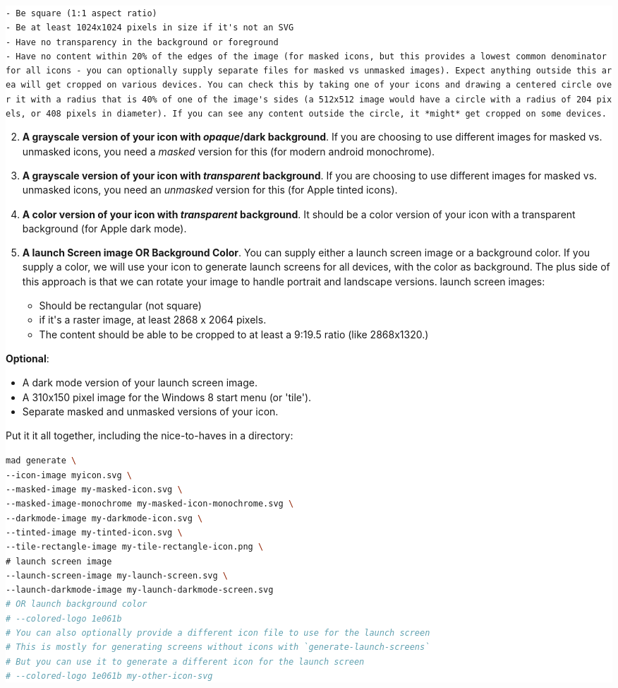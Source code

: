     - Be square (1:1 aspect ratio)
    - Be at least 1024x1024 pixels in size if it's not an SVG
    - Have no transparency in the background or foreground
    - Have no content within 20% of the edges of the image (for masked icons, but this provides a lowest common denominator for all icons - you can optionally supply separate files for masked vs unmasked images). Expect anything outside this area will get cropped on various devices. You can check this by taking one of your icons and drawing a centered circle over it with a radius that is 40% of one of the image's sides (a 512x512 image would have a circle with a radius of 204 pixels, or 408 pixels in diameter). If you can see any content outside the circle, it *might* get cropped on some devices.

2. **A grayscale version of your icon with *opaque*/dark background**. If you are choosing to use different images for masked vs. unmasked icons, you need a *masked* version for this (for modern android monochrome).

3. **A grayscale version of your icon with *transparent* background**. If you are choosing to use different images for masked vs. unmasked icons, you need an *unmasked* version for this (for Apple tinted icons).

4. **A color version of your icon with *transparent* background**. It should be a color version of your icon with a transparent background (for Apple dark mode).

5. **A launch Screen image OR Background Color**. You can supply either a launch screen image or a background color. If you supply a color, we will use your icon to generate launch screens for all devices, with the color as background. The plus side of this approach is that we can rotate your image to handle portrait and landscape versions. launch screen images:

    - Should be rectangular (not square)
    - if it's a raster image, at least 2868 x 2064 pixels.
    - The content should be able to be cropped to at least a 9:19.5 ratio (like 2868x1320.)

**Optional**:

- A dark mode version of your launch screen image.
- A 310x150 pixel image for the Windows 8 start menu (or 'tile').
- Separate masked and unmasked versions of your icon.

Put it it all together, including the nice-to-haves in a directory:

```bash
mad generate \
--icon-image myicon.svg \
--masked-image my-masked-icon.svg \
--masked-image-monochrome my-masked-icon-monochrome.svg \
--darkmode-image my-darkmode-icon.svg \
--tinted-image my-tinted-icon.svg \
--tile-rectangle-image my-tile-rectangle-icon.png \
# launch screen image
--launch-screen-image my-launch-screen.svg \
--launch-darkmode-image my-launch-darkmode-screen.svg
# OR launch background color
# --colored-logo 1e061b
# You can also optionally provide a different icon file to use for the launch screen
# This is mostly for generating screens without icons with `generate-launch-screens`
# But you can use it to generate a different icon for the launch screen
# --colored-logo 1e061b my-other-icon-svg
```
